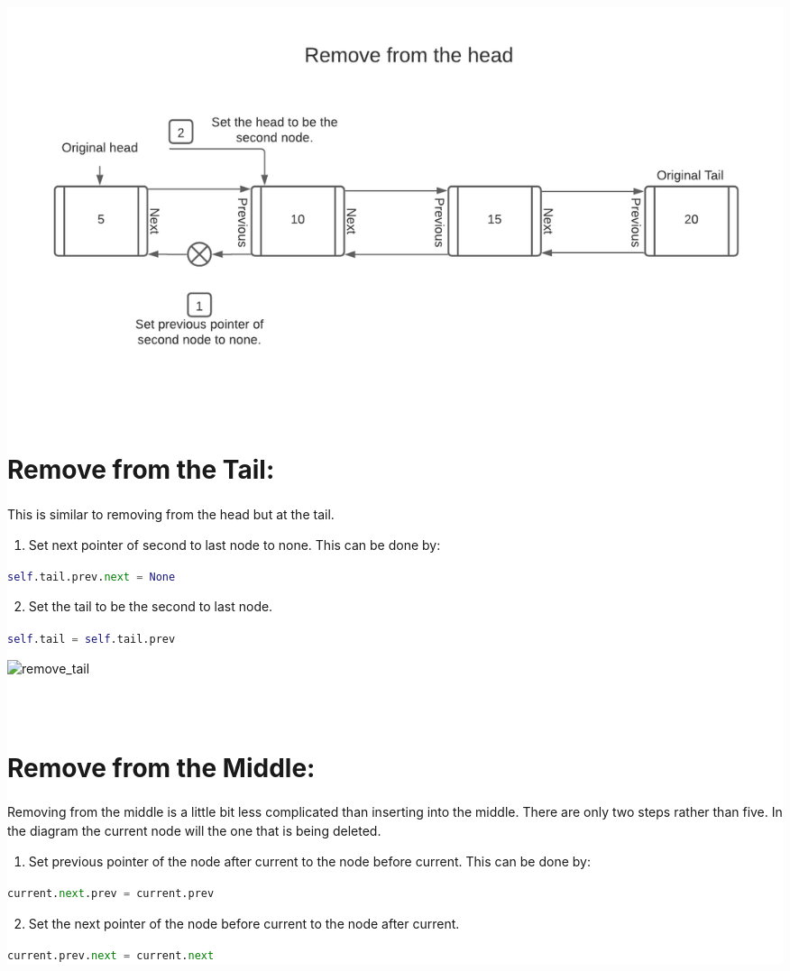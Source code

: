 ![remove_head](remove_head.png)
<br/>
<br/>
<br/>

# Remove from the Tail:
This is similar to removing from the head but at the tail. 

1. Set next pointer of second to last node to none. This can be done by:
```python
self.tail.prev.next = None
```
2. Set the tail to be the second to last node.
```python
self.tail = self.tail.prev
```

![remove_tail](remove_tail.png)
<br/>
<br/>
<br/>

# Remove from the Middle:
Removing from the middle is a little bit less complicated than inserting into the middle. There are only two steps rather than five. In the diagram the current node will the one that is being deleted.

1. Set previous pointer of the node after current to the node before current. This can be done by:
```python
current.next.prev = current.prev
```
2. Set the next pointer of the node before current to the node after current.
```python
current.prev.next = current.next
```
